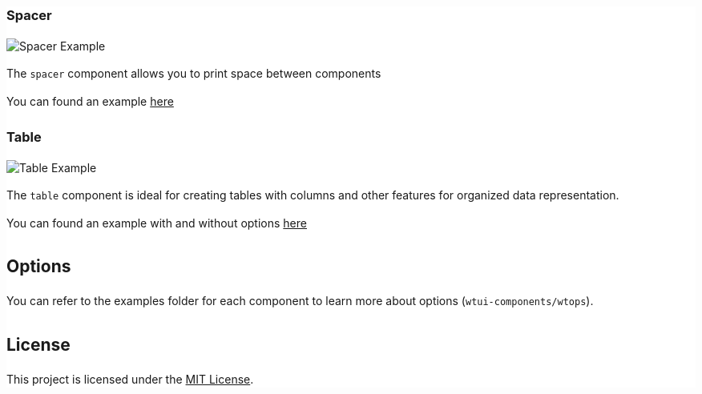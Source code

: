### Spacer

![Spacer Example](https://file.anotherhadi.com/wtui-components/spacer.gif)

The `spacer` component allows you to print space between components

You can found an example [here](https://github.com/anotherhadi/wtui-components/blob/main/spacer/example/main.go)

### Table

![Table Example](https://file.anotherhadi.com/wtui-components/table.gif)

The `table` component is ideal for creating tables with columns and other features for organized data representation.

You can found an example with and without options [here](https://github.com/anotherhadi/wtui-components/blob/main/table/example/main.go)

## Options

You can refer to the examples folder for each component to learn more about options (`wtui-components/wtops`).

## License

This project is licensed under the [MIT License](LICENSE).
